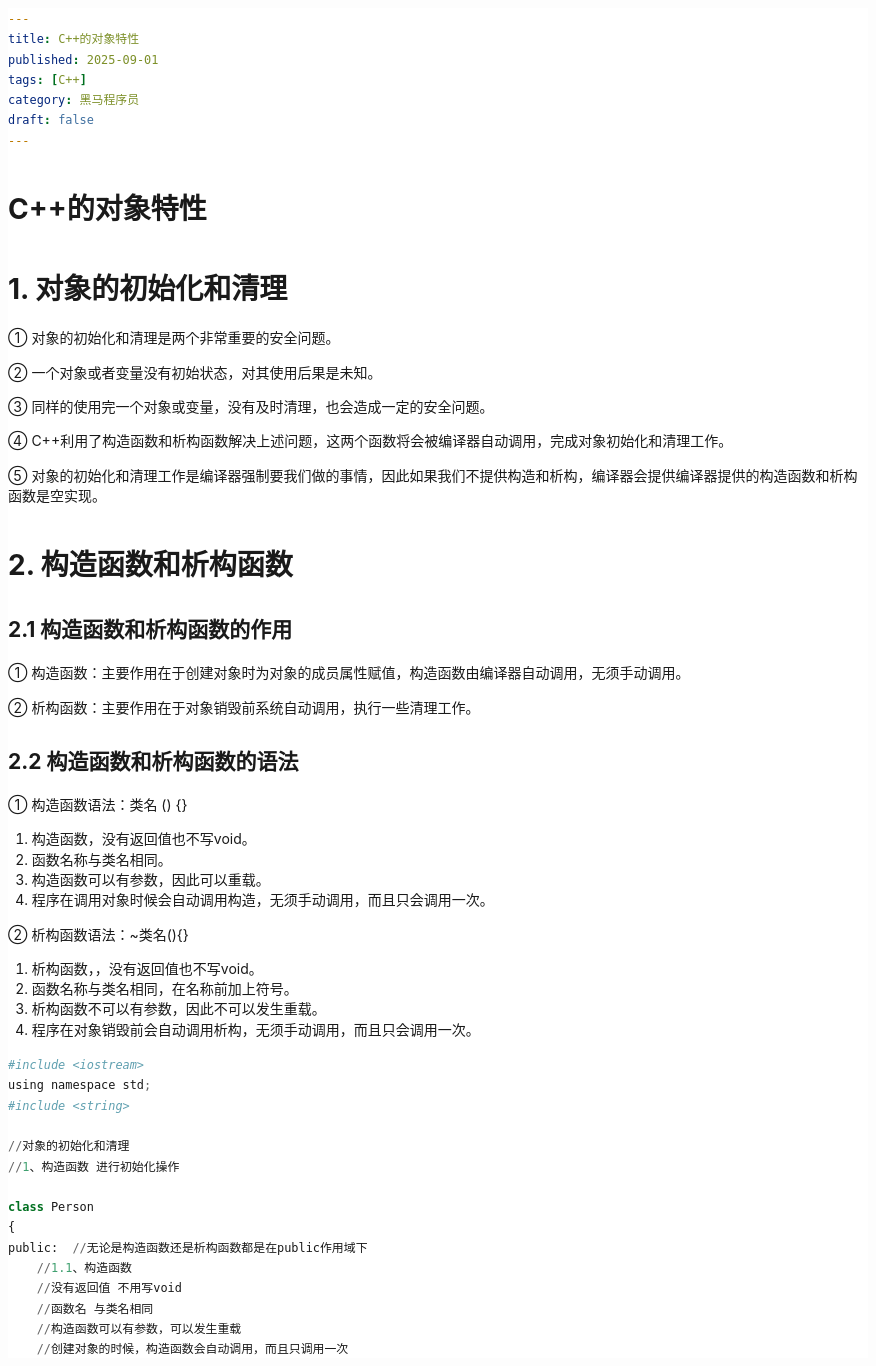 ```yaml
---
title: C++的对象特性
published: 2025-09-01
tags: [C++]
category: 黑马程序员
draft: false
---
```


# C++的对象特性

# 1. 对象的初始化和清理

① 对象的初始化和清理是两个非常重要的安全问题。

② 一个对象或者变量没有初始状态，对其使用后果是未知。

③ 同样的使用完一个对象或变量，没有及时清理，也会造成一定的安全问题。

④ C++利用了构造函数和析构函数解决上述问题，这两个函数将会被编译器自动调用，完成对象初始化和清理工作。

⑤ 对象的初始化和清理工作是编译器强制要我们做的事情，因此如果我们不提供构造和析构，编译器会提供编译器提供的构造函数和析构函数是空实现。

# 2. 构造函数和析构函数

## 2.1 构造函数和析构函数的作用

① 构造函数：主要作用在于创建对象时为对象的成员属性赋值，构造函数由编译器自动调用，无须手动调用。

② 析构函数：主要作用在于对象销毁前系统自动调用，执行一些清理工作。

## 2.2 构造函数和析构函数的语法

① 构造函数语法：类名 () {}

1. 构造函数，没有返回值也不写void。
2. 函数名称与类名相同。
3. 构造函数可以有参数，因此可以重载。
4. 程序在调用对象时候会自动调用构造，无须手动调用，而且只会调用一次。

② 析构函数语法：~类名(){}

1. 析构函数，，没有返回值也不写void。
2. 函数名称与类名相同，在名称前加上符号。
3. 析构函数不可以有参数，因此不可以发生重载。
4. 程序在对象销毁前会自动调用析构，无须手动调用，而且只会调用一次。


```python
#include <iostream>
using namespace std;
#include <string>

//对象的初始化和清理
//1、构造函数 进行初始化操作

class Person
{
public:  //无论是构造函数还是析构函数都是在public作用域下
    //1.1、构造函数
    //没有返回值 不用写void
    //函数名 与类名相同
    //构造函数可以有参数，可以发生重载
    //创建对象的时候，构造函数会自动调用，而且只调用一次
```